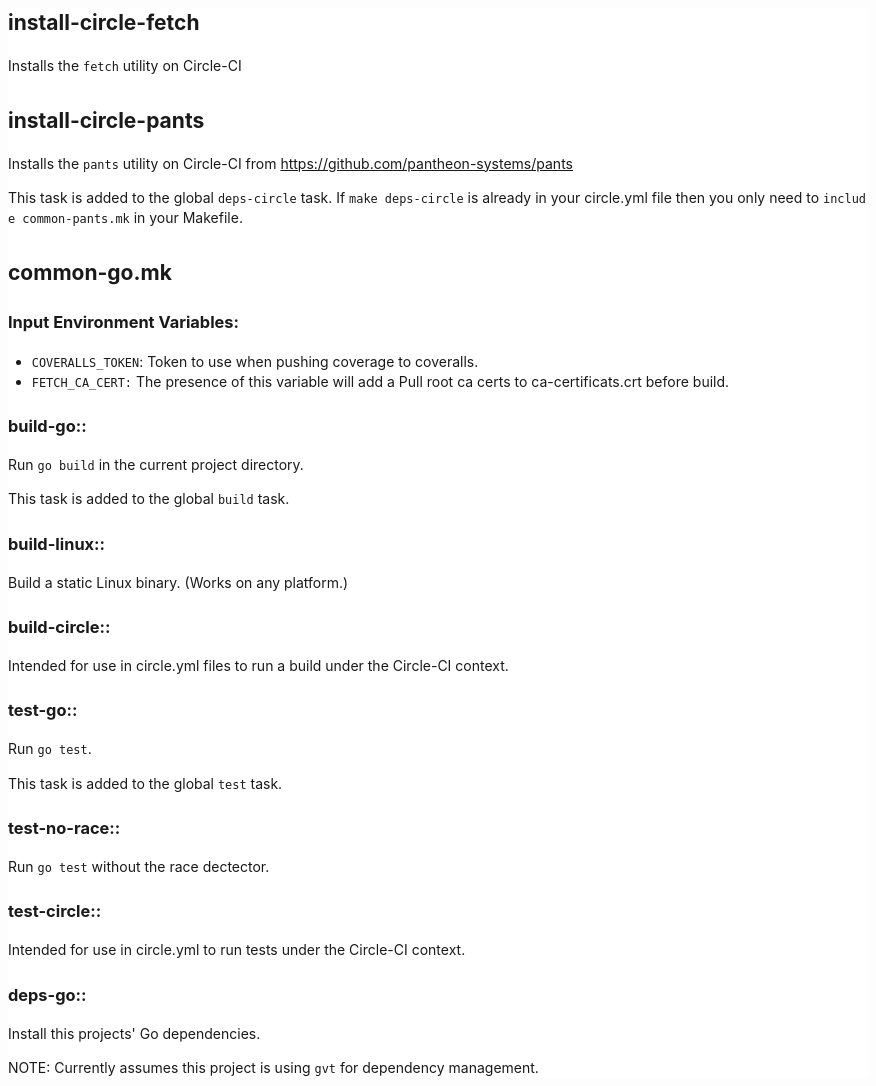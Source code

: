 ## install-circle-fetch

Installs the `fetch` utility on Circle-CI

## install-circle-pants

Installs the `pants` utility on Circle-CI from https://github.com/pantheon-systems/pants

This task is added to the global `deps-circle` task. If `make deps-circle` is already in your
circle.yml file then you only need to `include common-pants.mk` in your Makefile.

common-go.mk
------------

### Input Environment Variables:

- `COVERALLS_TOKEN`: Token to use when pushing coverage to coveralls.
- `FETCH_CA_CERT:` The presence of this variable will add a  Pull root ca certs
                 to  ca-certificats.crt before build.

### build-go::

Run `go build` in the current project directory.

This task is added to the global `build` task.

### build-linux::

Build a static Linux binary. (Works on any platform.)

### build-circle::

Intended for use in circle.yml files to run a build under the Circle-CI
context.

### test-go::

Run `go test`.

This task is added to the global `test` task.

### test-no-race::

Run `go test` without the race dectector.

### test-circle::

Intended for use in circle.yml to run tests under the Circle-CI context.

### deps-go::

Install this projects' Go dependencies.

NOTE: Currently assumes this project is using `gvt` for dependency management.
